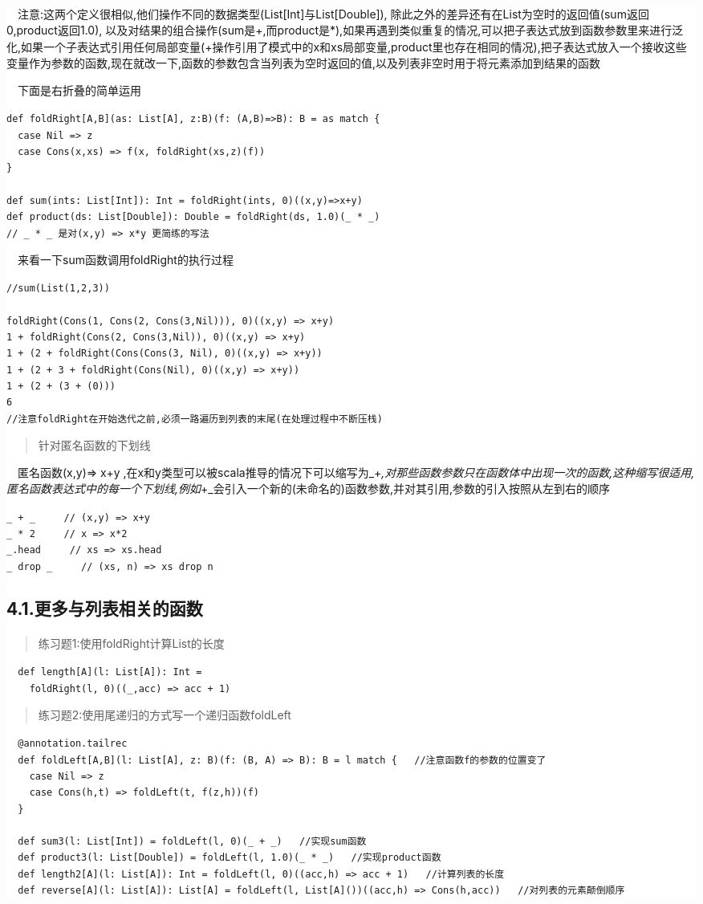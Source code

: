&emsp;注意:这两个定义很相似,他们操作不同的数据类型(List[Int]与List[Double]), 除此之外的差异还有在List为空时的返回值(sum返回0,product返回1.0), 以及对结果的组合操作(sum是+,而product是*),如果再遇到类似重复的情况,可以把子表达式放到函数参数里来进行泛化,如果一个子表达式引用任何局部变量(+操作引用了模式中的x和xs局部变量,product里也存在相同的情况),把子表达式放入一个接收这些变量作为参数的函数,现在就改一下,函数的参数包含当列表为空时返回的值,以及列表非空时用于将元素添加到结果的函数

&emsp;下面是右折叠的简单运用
```
def foldRight[A,B](as: List[A], z:B)(f: (A,B)=>B): B = as match {
  case Nil => z
  case Cons(x,xs) => f(x, foldRight(xs,z)(f))
}

def sum(ints: List[Int]): Int = foldRight(ints, 0)((x,y)=>x+y)
def product(ds: List[Double]): Double = foldRight(ds, 1.0)(_ * _)
// _ * _ 是对(x,y) => x*y 更简练的写法

```

&emsp;来看一下sum函数调用foldRight的执行过程
```
//sum(List(1,2,3))

foldRight(Cons(1, Cons(2, Cons(3,Nil))), 0)((x,y) => x+y)
1 + foldRight(Cons(2, Cons(3,Nil)), 0)((x,y) => x+y)
1 + (2 + foldRight(Cons(Cons(3, Nil), 0)((x,y) => x+y))
1 + (2 + 3 + foldRight(Cons(Nil), 0)((x,y) => x+y))
1 + (2 + (3 + (0)))
6
//注意foldRight在开始迭代之前,必须一路遍历到列表的末尾(在处理过程中不断压栈)
```

> 针对匿名函数的下划线

&emsp;匿名函数(x,y)=> x+y ,在x和y类型可以被scala推导的情况下可以缩写为_+_,对那些函数参数只在函数体中出现一次的函数,这种缩写很适用,匿名函数表达式中的每一个下划线,例如_+_会引入一个新的(未命名的)函数参数,并对其引用,参数的引入按照从左到右的顺序
```
_ + _     // (x,y) => x+y
_ * 2     // x => x*2
_.head     // xs => xs.head
_ drop _     // (xs, n) => xs drop n        
```

## 4.1.更多与列表相关的函数



> 练习题1:使用foldRight计算List的长度

```
  def length[A](l: List[A]): Int =
    foldRight(l, 0)((_,acc) => acc + 1)

```


> 练习题2:使用尾递归的方式写一个递归函数foldLeft

```
  @annotation.tailrec
  def foldLeft[A,B](l: List[A], z: B)(f: (B, A) => B): B = l match {   //注意函数f的参数的位置变了
    case Nil => z
    case Cons(h,t) => foldLeft(t, f(z,h))(f)
  }

  def sum3(l: List[Int]) = foldLeft(l, 0)(_ + _)   //实现sum函数
  def product3(l: List[Double]) = foldLeft(l, 1.0)(_ * _)   //实现product函数
  def length2[A](l: List[A]): Int = foldLeft(l, 0)((acc,h) => acc + 1)   //计算列表的长度
  def reverse[A](l: List[A]): List[A] = foldLeft(l, List[A]())((acc,h) => Cons(h,acc))   //对列表的元素颠倒顺序

```